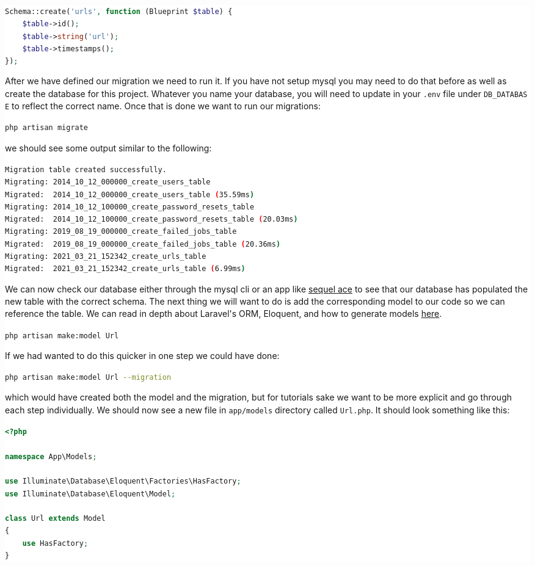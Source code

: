 ```php
Schema::create('urls', function (Blueprint $table) {
    $table->id();
    $table->string('url');
    $table->timestamps();
});
```

After we have defined our migration we need to run it. If you have not setup mysql you may need to do that before as well as create the database for this project. Whatever you name your database, you will need to update in your `.env` file under `DB_DATABASE` to reflect the correct name. Once that is done we want to run our migrations:
```sh
php artisan migrate
```
we should see some output similar to the following:
```sh
Migration table created successfully.
Migrating: 2014_10_12_000000_create_users_table
Migrated:  2014_10_12_000000_create_users_table (35.59ms)
Migrating: 2014_10_12_100000_create_password_resets_table
Migrated:  2014_10_12_100000_create_password_resets_table (20.03ms)
Migrating: 2019_08_19_000000_create_failed_jobs_table
Migrated:  2019_08_19_000000_create_failed_jobs_table (20.36ms)
Migrating: 2021_03_21_152342_create_urls_table
Migrated:  2021_03_21_152342_create_urls_table (6.99ms)
```
We can now check our database either through the mysql cli or an app like [sequel ace](https://apps.apple.com/us/app/sequel-ace/id1518036000?mt=12) to see that our database has populated the new table with the correct schema. The next thing we will want to do is add the corresponding model to our code so we can reference the table. We can read in depth about Laravel's ORM, Eloquent, and how to generate models [here](https://laravel.com/docs/8.x/eloquent#generating-model-classes).

```sh
php artisan make:model Url
```

If we had wanted to do this quicker in one step we could have done:
```sh
php artisan make:model Url --migration
```
which would have created both the model and the migration, but for tutorials sake we want to be more explicit and go through each step individually. We should now see a new file in `app/models` directory called `Url.php`. It should look something like this:

```php
<?php

namespace App\Models;

use Illuminate\Database\Eloquent\Factories\HasFactory;
use Illuminate\Database\Eloquent\Model;

class Url extends Model
{
    use HasFactory;
}
```
